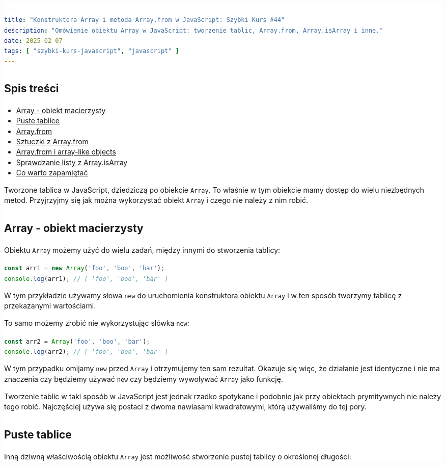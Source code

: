 ```yaml
---
title: "Konstruktora Array i metoda Array.from w JavaScript: Szybki Kurs #44"
description: "Omówienie obiektu Array w JavaScript: tworzenie tablic, Array.from, Array.isArray i inne."
date: 2025-02-07
tags: [ "szybki-kurs-javascript", "javascript" ]
---
```


## Spis treści
* [Array - obiekt macierzysty](#array---obiekt-macierzysty)
* [Puste tablice](#puste-tablice)
* [Array.from](#arrayfrom)
* [Sztuczki z Array.from](#sztuczki-z-arrayfrom)
* [Array.from i array-like objects](#arrayfrom-i-array-like-objects)
* [Sprawdzanie listy z Array.isArray](#sprawdzanie-listy-z-arrayisarray)
* [Co warto zapamiętać](#co-warto-zapamietac)

Tworzone tablica w JavaScript, dziedziczą po obiekcie `Array`. To właśnie w tym obiekcie mamy dostęp do wielu niezbędnych metod. Przyjrzyjmy się jak można wykorzystać obiekt `Array` i czego nie należy z nim robić.

## <span id="array---obiekt-macierzysty">Array - obiekt macierzysty</span>

Obiektu `Array` możemy użyć do wielu zadań, między innymi do stworzenia tablicy:

```js
const arr1 = new Array('foo', 'boo', 'bar');
console.log(arr1); // [ 'foo', 'boo', 'bar' ]
```

W tym przykładzie używamy słowa `new` do uruchomienia konstruktora obiektu `Array` i w ten sposób tworzymy tablicę z przekazanymi wartościami.

To samo możemy zrobić nie wykorzystując słówka `new`:

```js
const arr2 = Array('foo', 'boo', 'bar');
console.log(arr2); // [ 'foo', 'boo', 'bar' ]
```

W tym przypadku omijamy `new` przed `Array` i otrzymujemy ten sam rezultat. Okazuje się więc, że działanie jest identyczne i nie ma znaczenia czy będziemy używać  `new` czy będziemy wywoływać `Array` jako funkcję.

Tworzenie tablic w taki sposób w JavaScript jest jednak rzadko spotykane i podobnie jak przy obiektach prymitywnych nie należy tego robić. Najczęściej używa się postaci z dwoma nawiasami kwadratowymi, którą używaliśmy do tej pory.

## <span id="puste-tablice">Puste tablice</span>

Inną dziwną właściwością obiektu `Array` jest możliwość stworzenie pustej tablicy o określonej długości:
